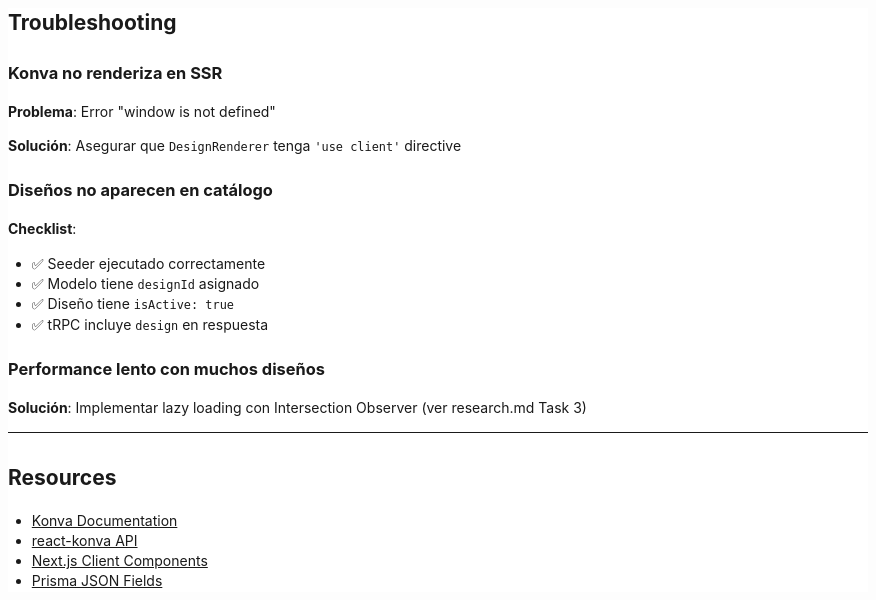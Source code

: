 
## Troubleshooting

### Konva no renderiza en SSR

**Problema**: Error "window is not defined"

**Solución**: Asegurar que `DesignRenderer` tenga `'use client'` directive

### Diseños no aparecen en catálogo

**Checklist**:
- ✅ Seeder ejecutado correctamente
- ✅ Modelo tiene `designId` asignado
- ✅ Diseño tiene `isActive: true`
- ✅ tRPC incluye `design` en respuesta

### Performance lento con muchos diseños

**Solución**: Implementar lazy loading con Intersection Observer (ver research.md Task 3)

---

## Resources

- [Konva Documentation](https://konvajs.org/docs/)
- [react-konva API](https://konvajs.org/docs/react/)
- [Next.js Client Components](https://nextjs.org/docs/app/building-your-application/rendering/client-components)
- [Prisma JSON Fields](https://www.prisma.io/docs/concepts/components/prisma-schema/data-model#json-fields)
